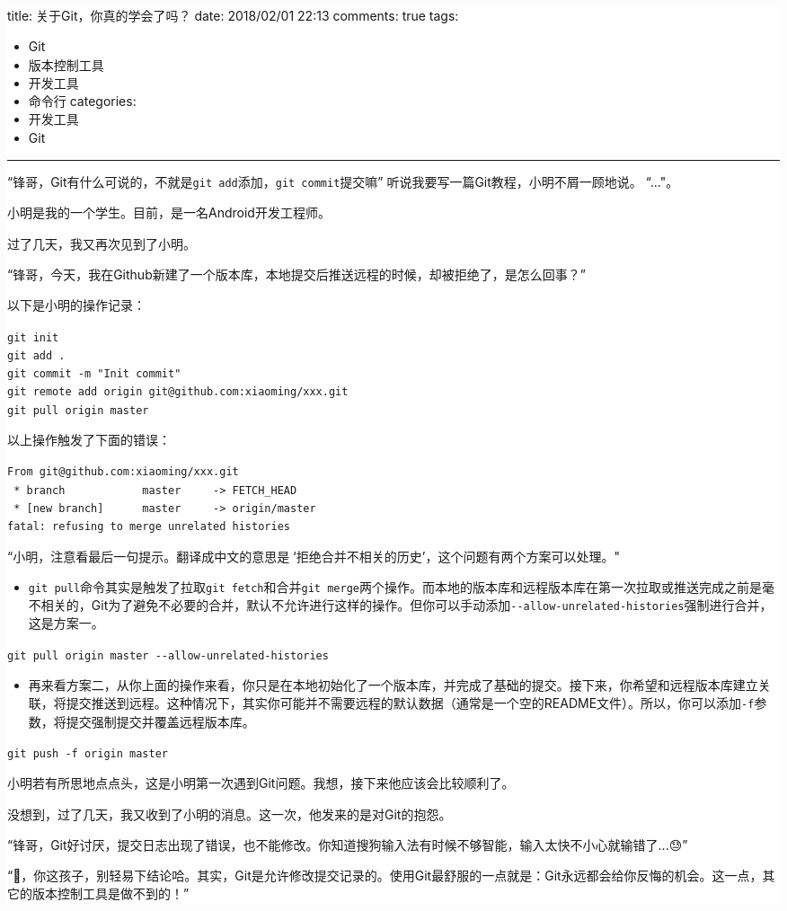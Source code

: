 title: 关于Git，你真的学会了吗？
date: 2018/02/01 22:13
comments: true
tags:
- Git
- 版本控制工具
- 开发工具
- 命令行
categories:
- 开发工具
- Git
---

“锋哥，Git有什么可说的，不就是`git add`添加，`git commit`提交嘛”  听说我要写一篇Git教程，小明不屑一顾地说。
“..."。

小明是我的一个学生。目前，是一名Android开发工程师。

过了几天，我又再次见到了小明。

“锋哥，今天，我在Github新建了一个版本库，本地提交后推送远程的时候，却被拒绝了，是怎么回事？”

以下是小明的操作记录：
```
git init
git add .
git commit -m "Init commit"
git remote add origin git@github.com:xiaoming/xxx.git
git pull origin master
```
以上操作触发了下面的错误：
```
From git@github.com:xiaoming/xxx.git
 * branch            master     -> FETCH_HEAD
 * [new branch]      master     -> origin/master
fatal: refusing to merge unrelated histories
```
“小明，注意看最后一句提示。翻译成中文的意思是 ‘拒绝合并不相关的历史’，这个问题有两个方案可以处理。"

* `git pull`命令其实是触发了拉取`git fetch`和合并`git merge`两个操作。而本地的版本库和远程版本库在第一次拉取或推送完成之前是毫不相关的，Git为了避免不必要的合并，默认不允许进行这样的操作。但你可以手动添加`--allow-unrelated-histories`强制进行合并，这是方案一。
```
git pull origin master --allow-unrelated-histories
```
* 再来看方案二，从你上面的操作来看，你只是在本地初始化了一个版本库，并完成了基础的提交。接下来，你希望和远程版本库建立关联，将提交推送到远程。这种情况下，其实你可能并不需要远程的默认数据（通常是一个空的README文件）。所以，你可以添加`-f`参数，将提交强制提交并覆盖远程版本库。
```
git push -f origin master
```

小明若有所思地点点头，这是小明第一次遇到Git问题。我想，接下来他应该会比较顺利了。

没想到，过了几天，我又收到了小明的消息。这一次，他发来的是对Git的抱怨。

“锋哥，Git好讨厌，提交日志出现了错误，也不能修改。你知道搜狗输入法有时候不够智能，输入太快不小心就输错了...😓” 

“🙂，你这孩子，别轻易下结论哈。其实，Git是允许修改提交记录的。使用Git最舒服的一点就是：Git永远都会给你反悔的机会。这一点，其它的版本控制工具是做不到的！”
